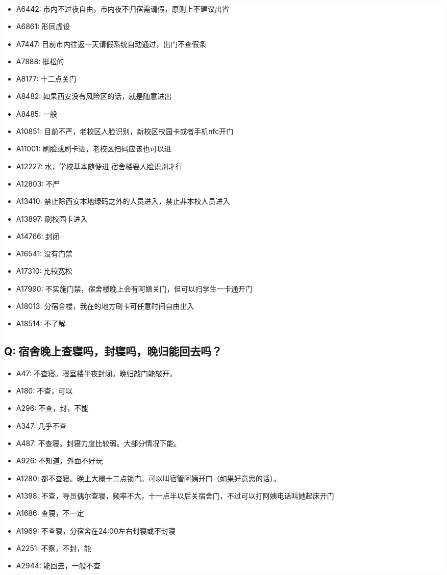 - A6442: 市内不过夜自由，市内夜不归宿需请假，原则上不建议出省

- A6861: 形同虚设

- A7447: 目前市内往返一天请假系统自动通过，出门不查假条

- A7888: 挺松的

- A8177: 十二点关门

- A8482: 如果西安没有风险区的话，就是随意进出

- A8485: 一般

- A10851: 目前不严，老校区人脸识别，新校区校园卡或者手机nfc开门

- A11001: 刷脸或刷卡进，老校区扫码应该也可以进

- A12227: 水，学校基本随便进 宿舍楼要人脸识别才行

- A12803: 不严

- A13410: 禁止除西安本地绿码之外的人员进入，禁止非本校人员进入

- A13897: 刷校园卡进入

- A14766: 封闭

- A16541: 没有门禁

- A17310: 比较宽松

- A17990: 不实施门禁，宿舍楼晚上会有阿姨关门，但可以扫学生一卡通开门

- A18013: 分宿舍楼，我在的地方刷卡可任意时间自由出入

- A18514: 不了解

## Q: 宿舍晚上查寝吗，封寝吗，晚归能回去吗？

- A47: 不查寝。寝室楼半夜封闭。晚归敲门能敲开。

- A180: 不查，可以

- A296: 不查，封，不能

- A347: 几乎不查

- A487: 不查寝。封寝力度比较弱。大部分情况下能。

- A926: 不知道，外面不好玩

- A1280: 都不查寝。晚上大概十二点锁门。可以叫宿管阿姨开门（如果好意思的话）。

- A1398: 不查，导员偶尔查寝，频率不大，十一点半以后关宿舍门，不过可以打阿姨电话叫她起床开门

- A1686: 查寝，不一定

- A1969: 不查寝，分宿舍在24:00左右封寝或不封寝

- A2251: 不察，不封，能

- A2944: 能回去，一般不查
